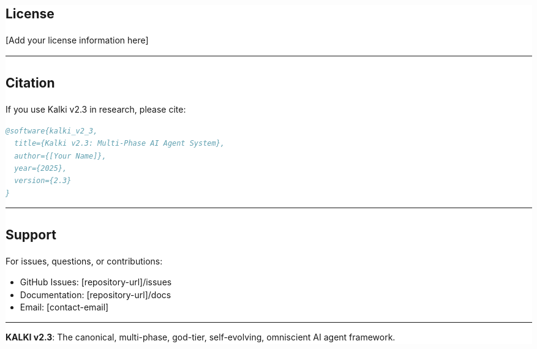
## License

[Add your license information here]

---

## Citation

If you use Kalki v2.3 in research, please cite:

```bibtex
@software{kalki_v2_3,
  title={Kalki v2.3: Multi-Phase AI Agent System},
  author={[Your Name]},
  year={2025},
  version={2.3}
}
```

---

## Support

For issues, questions, or contributions:
- GitHub Issues: [repository-url]/issues
- Documentation: [repository-url]/docs
- Email: [contact-email]

---

**KALKI v2.3**: The canonical, multi-phase, god-tier, self-evolving, omniscient AI agent framework.
